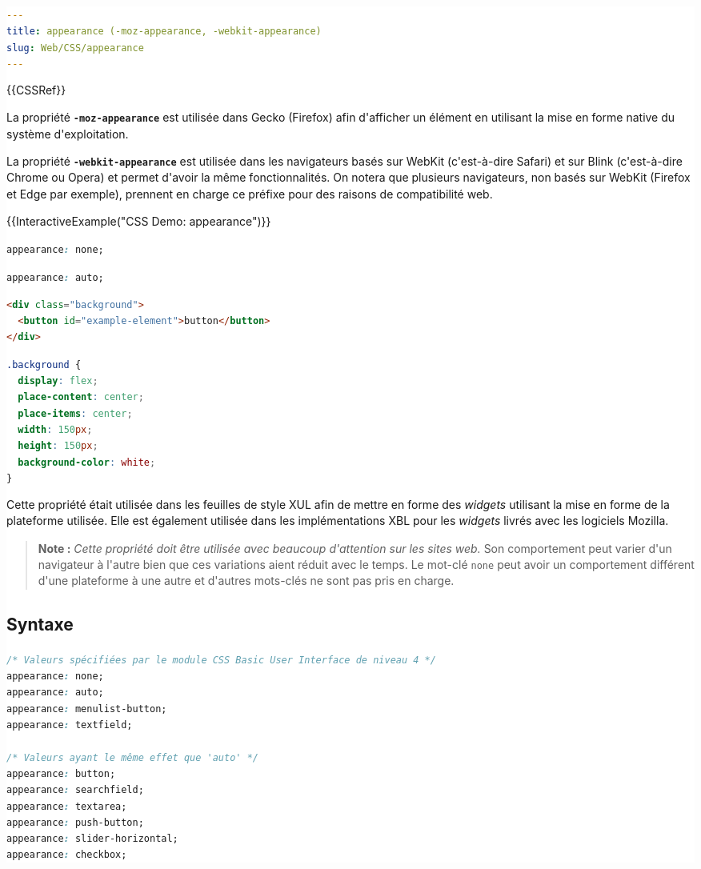 ```yaml
---
title: appearance (-moz-appearance, -webkit-appearance)
slug: Web/CSS/appearance
---
```


{{CSSRef}}

La propriété **`-moz-appearance`** est utilisée dans Gecko (Firefox) afin d'afficher un élément en utilisant la mise en forme native du système d'exploitation.

La propriété **`-webkit-appearance`** est utilisée dans les navigateurs basés sur WebKit (c'est-à-dire Safari) et sur Blink (c'est-à-dire Chrome ou Opera) et permet d'avoir la même fonctionnalités. On notera que plusieurs navigateurs, non basés sur WebKit (Firefox et Edge par exemple), prennent en charge ce préfixe pour des raisons de compatibilité web.

{{InteractiveExample("CSS Demo: appearance")}}

```css interactive-example-choice
appearance: none;
```

```css interactive-example-choice
appearance: auto;
```

```html interactive-example
<div class="background">
  <button id="example-element">button</button>
</div>
```

```css interactive-example
.background {
  display: flex;
  place-content: center;
  place-items: center;
  width: 150px;
  height: 150px;
  background-color: white;
}
```

Cette propriété était utilisée dans les feuilles de style XUL afin de mettre en forme des _widgets_ utilisant la mise en forme de la plateforme utilisée. Elle est également utilisée dans les implémentations XBL pour les _widgets_ livrés avec les logiciels Mozilla.

> **Note :** _Cette propriété doit être utilisée avec beaucoup d'attention sur les sites web._ Son comportement peut varier d'un navigateur à l'autre bien que ces variations aient réduit avec le temps. Le mot-clé `none` peut avoir un comportement différent d'une plateforme à une autre et d'autres mots-clés ne sont pas pris en charge.

## Syntaxe

```css
/* Valeurs spécifiées par le module CSS Basic User Interface de niveau 4 */
appearance: none;
appearance: auto;
appearance: menulist-button;
appearance: textfield;

/* Valeurs ayant le même effet que 'auto' */
appearance: button;
appearance: searchfield;
appearance: textarea;
appearance: push-button;
appearance: slider-horizontal;
appearance: checkbox;
```